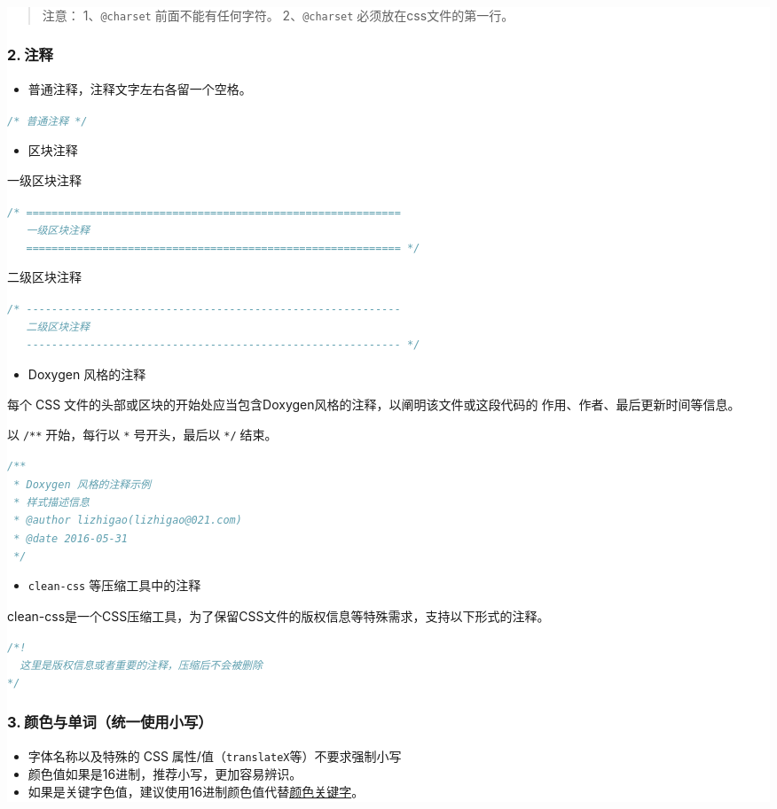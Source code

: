 > 注意：
> 1、`@charset` 前面不能有任何字符。
> 2、`@charset` 必须放在css文件的第一行。

### 2. 注释

* 普通注释，注释文字左右各留一个空格。

```css
/* 普通注释 */
```

* 区块注释

一级区块注释

```css
/* ===========================================================
   一级区块注释
   =========================================================== */
```

二级区块注释

```css
/* -----------------------------------------------------------
   二级区块注释
   ----------------------------------------------------------- */
```

* Doxygen 风格的注释

每个 CSS 文件的头部或区块的开始处应当包含Doxygen风格的注释，以阐明该文件或这段代码的 作用、作者、最后更新时间等信息。

以 `/**` 开始，每行以 `*` 号开头，最后以 `*/` 结束。

```css
/**
 * Doxygen 风格的注释示例
 * 样式描述信息
 * @author lizhigao(lizhigao@021.com)
 * @date 2016-05-31
 */
```

* `clean-css` 等压缩工具中的注释

clean-css是一个CSS压缩工具，为了保留CSS文件的版权信息等特殊需求，支持以下形式的注释。

```css
/*!
  这里是版权信息或者重要的注释，压缩后不会被删除
*/
```

### 3. 颜色与单词（统一使用小写）

* 字体名称以及特殊的 CSS 属性/值（`translateX`等）不要求强制小写
* 颜色值如果是16进制，推荐小写，更加容易辨识。
* 如果是关键字色值，建议使用16进制颜色值代替[颜色关键字](https://drafts.csswg.org/css-color-3/#svg-color)。  
